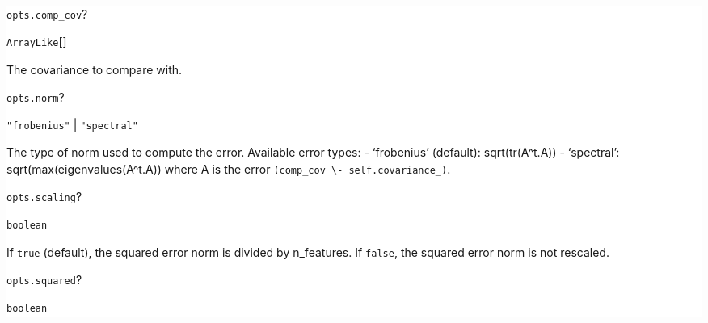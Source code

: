`opts.comp_cov`?

</td>
<td>

`ArrayLike`[]

</td>
<td>

The covariance to compare with.

</td>
</tr>
<tr>
<td>

`opts.norm`?

</td>
<td>

`"frobenius"` \| `"spectral"`

</td>
<td>

The type of norm used to compute the error. Available error types: - ‘frobenius’ (default): sqrt(tr(A^t.A)) - ‘spectral’: sqrt(max(eigenvalues(A^t.A)) where A is the error `(comp_cov \- self.covariance_)`.

</td>
</tr>
<tr>
<td>

`opts.scaling`?

</td>
<td>

`boolean`

</td>
<td>

If `true` (default), the squared error norm is divided by n_features. If `false`, the squared error norm is not rescaled.

</td>
</tr>
<tr>
<td>

`opts.squared`?

</td>
<td>

`boolean`
